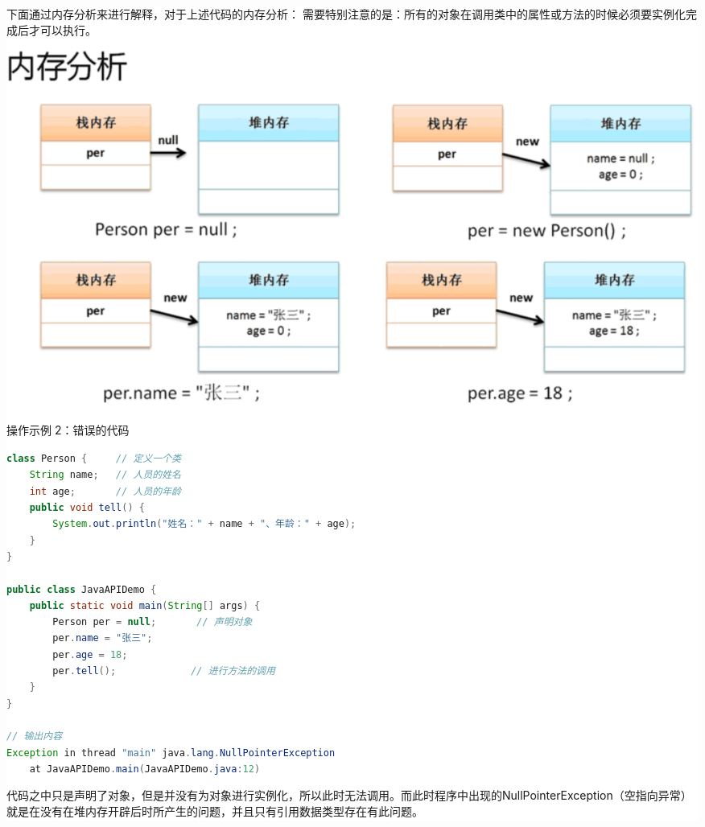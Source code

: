 下面通过内存分析来进行解释，对于上述代码的内存分析：
需要特别注意的是：所有的对象在调用类中的属性或方法的时候必须要实例化完成后才可以执行。

![20211122104845](Java面向对象编程.assets/20211122104845.png)

操作示例 2：错误的代码

```java
class Person {     // 定义一个类
    String name;   // 人员的姓名
    int age;       // 人员的年龄
    public void tell() {
        System.out.println("姓名：" + name + "、年龄：" + age);
    }
}

public class JavaAPIDemo {
    public static void main(String[] args) {
        Person per = null;       // 声明对象
        per.name = "张三";
        per.age = 18;
        per.tell();             // 进行方法的调用
    }
}

// 输出内容
Exception in thread "main" java.lang.NullPointerException
	at JavaAPIDemo.main(JavaAPIDemo.java:12)
```

代码之中只是声明了对象，但是并没有为对象进行实例化，所以此时无法调用。而此时程序中出现的NullPointerException（空指向异常）就是在没有在堆内存开辟后时所产生的问题，并且只有引用数据类型存在有此问题。
